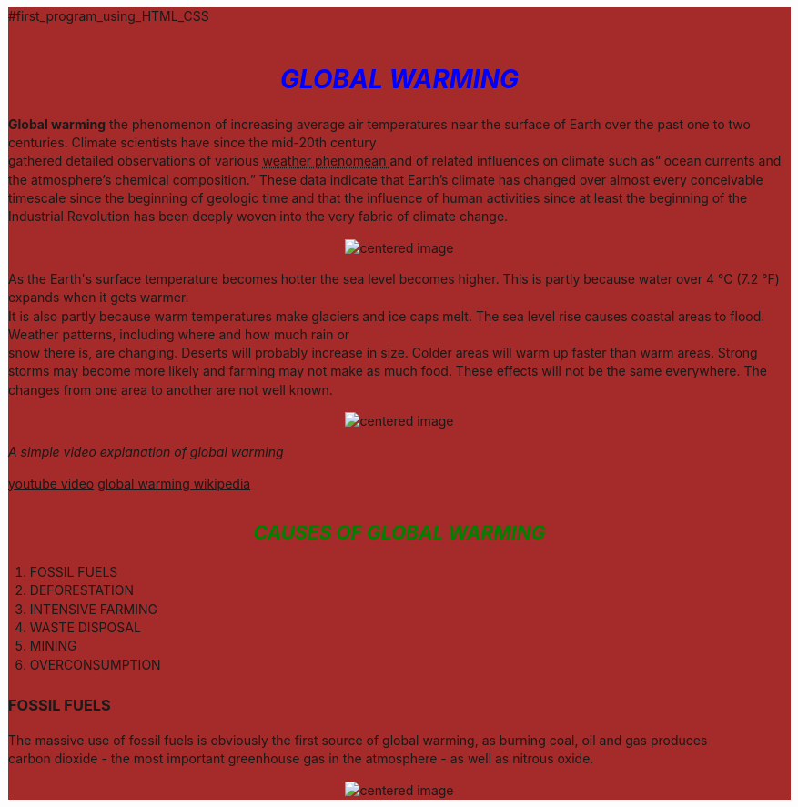 #first_program_using_HTML_CSS

<!DOCTYPE html>
<html>
<head>
<title>MY FIRST PROGRAM</title>
</head>
<body style="background-color:brown;">
<h1 style="color:blue;text decoration:underline;"><b><i><center>GLOBAL WARMING</center></i></b></h1>
<p><b><BLINK>Global warming</BLINK></b> the phenomenon of increasing average air temperatures near 
the surface of Earth over the past one to two centuries. 
Climate scientists have since the mid-20th century<br> gathered detailed observations of 
various <abbr title ="such as temperatures, precipitation,and storms">weather phenomean </abbr> and 
of related influences on climate such as<q> ocean currents and the atmosphere’s 
chemical composition.</q> These data indicate that Earth’s climate has changed over
almost every conceivable timescale since the beginning of geologic time and that
the influence of human&nbsp;activities since at least the beginning of the
Industrial Revolution has been deeply woven into the very fabric of climate change.</p>
<center><img src="global-warming-burning-earth-burning.jpg" alt="centered image" width="650" height="400" alt="earth-burning"></center>
<p>As the Earth's surface temperature becomes hotter the sea level becomes higher.
This is partly because water over 4 °C (7.2 °F) expands when it gets warmer.<br> It is also partly because warm temperatures make glaciers and ice caps melt. 
The sea level rise causes coastal areas to flood. Weather patterns, including where and how much rain or <br>snow there is, are changing. Deserts will probably increase in size. Colder areas will warm up faster
than warm areas. Strong storms may become more likely and farming may not make as much food. These effects will not be the same everywhere. The changes from one area to another are not well known.</p>
<center><img src="thunder_sfx.jpg" alt="centered image" width="650" height="400" alt="thunder_sfx"></center>
<audio controls autoplay loop>
  <source src="Thunderstorm_SOUND_EFFECT(256k).mp3" type="audio/mp3">
<p>Your browser doesn't support HTML5 audio. Here is a <a href="Thunderstorm_SOUND_EFFECT(256k)">link to the audio</a> instead.</p>
</audio>
<p><i>A simple video explanation of global warming</i></p>
 <div class="center"> 
<video controls autoplay loop>
 <source src="Global_Warming_-_A_video_by_NASA(360p).mp4" type="video/mp4">
 <p>Your browser doesn't support HTML5 video. Here is a <a href="Global_Warming_-_A_video_by_NASA(360p).mp4">link to the video</a> instead.</p>

</video>
</div>
<a href="https://www.youtube.com/watch?v=0F3QPY83NZQ.com">youtube video</a>
<a href="https://simple.wikipedia.org/wiki/Global_warming">global warming wikipedia</a>

<h2 style="color:green;text decoration:underline;"><b><i><center>CAUSES OF GLOBAL WARMING</center></i></b></h2>
<ol>
<li>FOSSIL FUELS</li>
<li>DEFORESTATION</li>
<li>INTENSIVE FARMING</li>
<li>WASTE DISPOSAL</li>
<li>MINING</li>
<li>OVERCONSUMPTION</li>
</ol>
<h3><b>FOSSIL FUELS</b></h3>
<p>The massive use of fossil fuels is obviously the
first source of global warming, as burning coal, oil and gas produces <br>carbon dioxide - the most important greenhouse gas in the atmosphere - as well as
nitrous oxide.</p>
<center><img src="global-warming-causes-fossil-fuels.jpg" alt="centered image" width="650" height="400" alt="global-warming-causes-fossil-fuels"></center>
